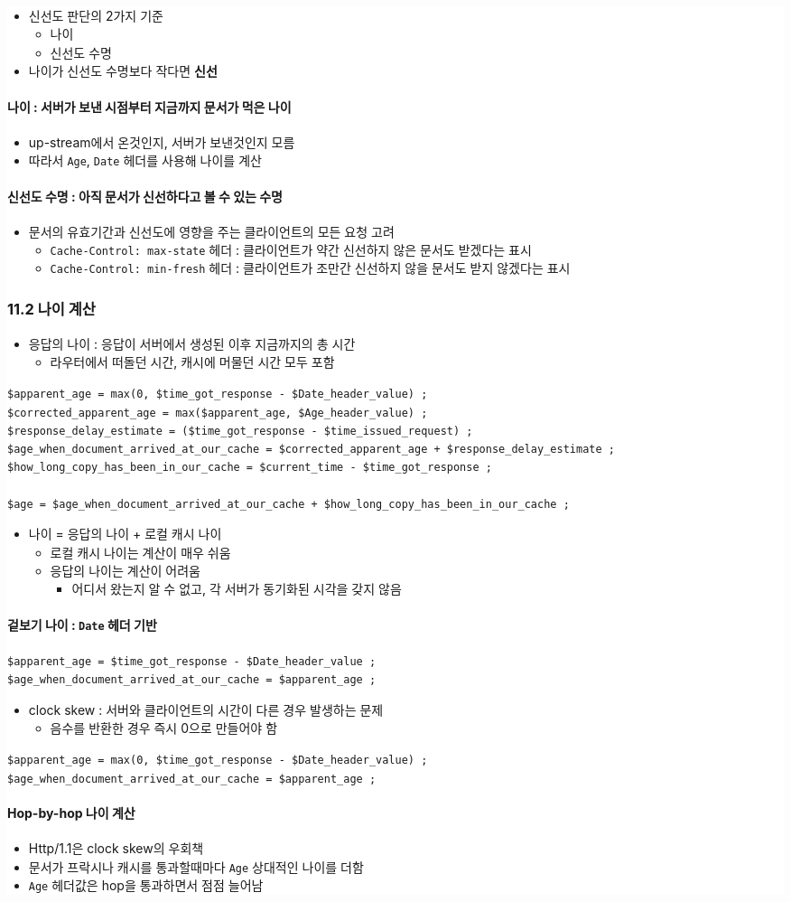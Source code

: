 - 신선도 판단의 2가지 기준
    - 나이
    - 신선도 수명
- 나이가 신선도 수명보다 작다면 **신선**

#### 나이 : 서버가 보낸 시점부터 지금까지 문서가 먹은 나이

- up-stream에서 온것인지, 서버가 보낸것인지 모름
- 따라서 `Age`, `Date` 헤더를 사용해 나이를 계산

#### 신선도 수명 : 아직 문서가 신선하다고 볼 수 있는 수명

- 문서의 유효기간과 신선도에 영향을 주는 클라이언트의 모든 요청 고려
    - `Cache-Control: max-state` 헤더 : 클라이언트가 약간 신선하지 않은 문서도 받겠다는 표시
    - `Cache-Control: min-fresh` 헤더 : 클라이언트가 조만간 신선하지 않을 문서도 받지 않겠다는 표시

### 11.2 나이 계산

- 응답의 나이 : 응답이 서버에서 생성된 이후 지금까지의 총 시간
    - 라우터에서 떠돌던 시간, 캐시에 머물던 시간 모두 포함

````
$apparent_age = max(0, $time_got_response - $Date_header_value) ;
$corrected_apparent_age = max($apparent_age, $Age_header_value) ;
$response_delay_estimate = ($time_got_response - $time_issued_request) ;
$age_when_document_arrived_at_our_cache = $corrected_apparent_age + $response_delay_estimate ; 
$how_long_copy_has_been_in_our_cache = $current_time - $time_got_response ;

$age = $age_when_document_arrived_at_our_cache + $how_long_copy_has_been_in_our_cache ;
````

- 나이 = 응답의 나이 + 로컬 캐시 나이
    - 로컬 캐시 나이는 계산이 매우 쉬움
    - 응답의 나이는 계산이 어려움
        - 어디서 왔는지 알 수 없고, 각 서버가 동기화된 시각을 갖지 않음

#### 겉보기 나이 : `Date` 헤더 기반

````
$apparent_age = $time_got_response - $Date_header_value ;
$age_when_document_arrived_at_our_cache = $apparent_age ;
````

- clock skew : 서버와 클라이언트의 시간이 다른 경우 발생하는 문제
    - 음수를 반환한 경우 즉시 0으로 만들어야 함

````
$apparent_age = max(0, $time_got_response - $Date_header_value) ;
$age_when_document_arrived_at_our_cache = $apparent_age ;
````

#### Hop-by-hop 나이 계산

- Http/1.1은 clock skew의 우회책
- 문서가 프락시나 캐시를 통과할때마다 `Age` 상대적인 나이를 더함
- `Age` 헤더값은 hop을 통과하면서 점점 늘어남
